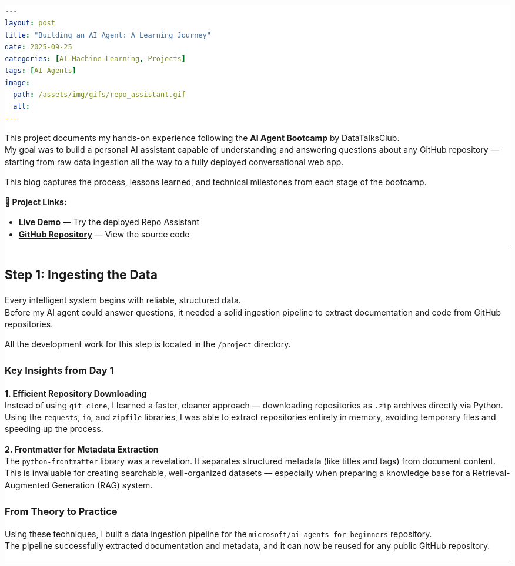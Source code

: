 ```yaml
---
layout: post
title: "Building an AI Agent: A Learning Journey"
date: 2025-09-25
categories: [AI-Machine-Learning, Projects]
tags: [AI-Agents]
image:
  path: /assets/img/gifs/repo_assistant.gif
  alt:
---
```


This project documents my hands-on experience following the **AI Agent Bootcamp** by [DataTalksClub](https://datatalks.club/).  
My goal was to build a personal AI assistant capable of understanding and answering questions about any GitHub repository — starting from raw data ingestion all the way to a fully deployed conversational web app.

This blog captures the process, lessons learned, and technical milestones from each stage of the bootcamp.

**🔗 Project Links:**
- **[Live Demo](https://ai-hero.streamlit.app/)** — Try the deployed Repo Assistant
- **[GitHub Repository](https://github.com/Mohit2497/ai-hero)** — View the source code

---

## Step 1: Ingesting the Data

Every intelligent system begins with reliable, structured data.  
Before my AI agent could answer questions, it needed a solid ingestion pipeline to extract documentation and code from GitHub repositories.

All the development work for this step is located in the `/project` directory.

### Key Insights from Day 1

**1. Efficient Repository Downloading**  
Instead of using `git clone`, I learned a faster, cleaner approach — downloading repositories as `.zip` archives directly via Python.  
Using the `requests`, `io`, and `zipfile` libraries, I was able to extract repositories entirely in memory, avoiding temporary files and speeding up the process.

**2. Frontmatter for Metadata Extraction**  
The `python-frontmatter` library was a revelation. It separates structured metadata (like titles and tags) from document content.  
This is invaluable for creating searchable, well-organized datasets — especially when preparing a knowledge base for a Retrieval-Augmented Generation (RAG) system.

### From Theory to Practice

Using these techniques, I built a data ingestion pipeline for the `microsoft/ai-agents-for-beginners` repository.  
The pipeline successfully extracted documentation and metadata, and it can now be reused for any public GitHub repository.

---